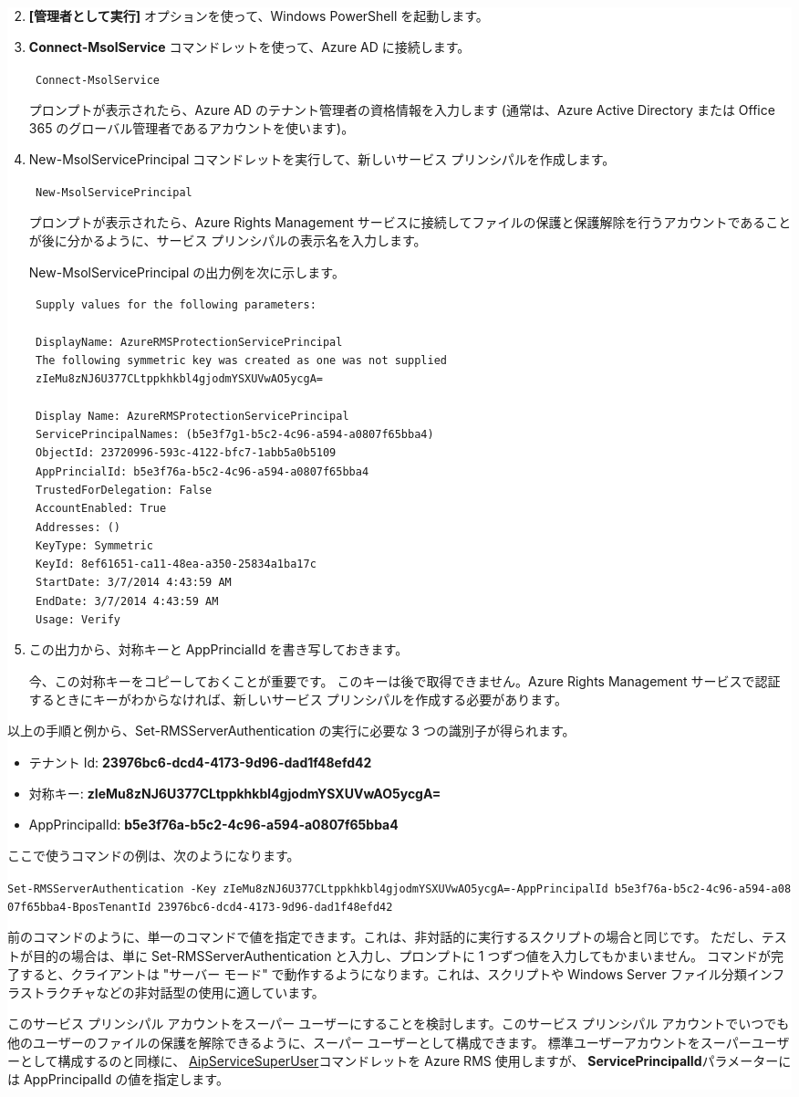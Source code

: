 2. **[管理者として実行]** オプションを使って、Windows PowerShell を起動します。

3. **Connect-MsolService** コマンドレットを使って、Azure AD に接続します。

        Connect-MsolService

    プロンプトが表示されたら、Azure AD のテナント管理者の資格情報を入力します (通常は、Azure Active Directory または Office 365 のグローバル管理者であるアカウントを使います)。

4. New-MsolServicePrincipal コマンドレットを実行して、新しいサービス プリンシパルを作成します。

        New-MsolServicePrincipal

    プロンプトが表示されたら、Azure Rights Management サービスに接続してファイルの保護と保護解除を行うアカウントであることが後に分かるように、サービス プリンシパルの表示名を入力します。

    New-MsolServicePrincipal の出力例を次に示します。

        Supply values for the following parameters:

        DisplayName: AzureRMSProtectionServicePrincipal
        The following symmetric key was created as one was not supplied
        zIeMu8zNJ6U377CLtppkhkbl4gjodmYSXUVwAO5ycgA=

        Display Name: AzureRMSProtectionServicePrincipal
        ServicePrincipalNames: (b5e3f7g1-b5c2-4c96-a594-a0807f65bba4)
        ObjectId: 23720996-593c-4122-bfc7-1abb5a0b5109
        AppPrincialId: b5e3f76a-b5c2-4c96-a594-a0807f65bba4
        TrustedForDelegation: False
        AccountEnabled: True
        Addresses: ()
        KeyType: Symmetric
        KeyId: 8ef61651-ca11-48ea-a350-25834a1ba17c
        StartDate: 3/7/2014 4:43:59 AM
        EndDate: 3/7/2014 4:43:59 AM
        Usage: Verify

5. この出力から、対称キーと AppPrincialId を書き写しておきます。

    今、この対称キーをコピーしておくことが重要です。 このキーは後で取得できません。Azure Rights Management サービスで認証するときにキーがわからなければ、新しいサービス プリンシパルを作成する必要があります。

以上の手順と例から、Set-RMSServerAuthentication の実行に必要な 3 つの識別子が得られます。

- テナント Id: **23976bc6-dcd4-4173-9d96-dad1f48efd42**

- 対称キー: **zIeMu8zNJ6U377CLtppkhkbl4gjodmYSXUVwAO5ycgA=**

- AppPrincipalId: **b5e3f76a-b5c2-4c96-a594-a0807f65bba4**

ここで使うコマンドの例は、次のようになります。

    Set-RMSServerAuthentication -Key zIeMu8zNJ6U377CLtppkhkbl4gjodmYSXUVwAO5ycgA=-AppPrincipalId b5e3f76a-b5c2-4c96-a594-a0807f65bba4-BposTenantId 23976bc6-dcd4-4173-9d96-dad1f48efd42

前のコマンドのように、単一のコマンドで値を指定できます。これは、非対話的に実行するスクリプトの場合と同じです。 ただし、テストが目的の場合は、単に Set-RMSServerAuthentication と入力し、プロンプトに 1 つずつ値を入力してもかまいません。 コマンドが完了すると、クライアントは "サーバー モード" で動作するようになります。これは、スクリプトや Windows Server ファイル分類インフラストラクチャなどの非対話型の使用に適しています。

このサービス プリンシパル アカウントをスーパー ユーザーにすることを検討します。このサービス プリンシパル アカウントでいつでも他のユーザーのファイルの保護を解除できるように、スーパー ユーザーとして構成できます。 標準ユーザーアカウントをスーパーユーザーとして構成するのと同様に、 [AipServiceSuperUser](/powershell/module/aipservice/add-aipservicesuperuser)コマンドレットを Azure RMS 使用しますが、 **ServicePrincipalId**パラメーターには AppPrincipalId の値を指定します。
